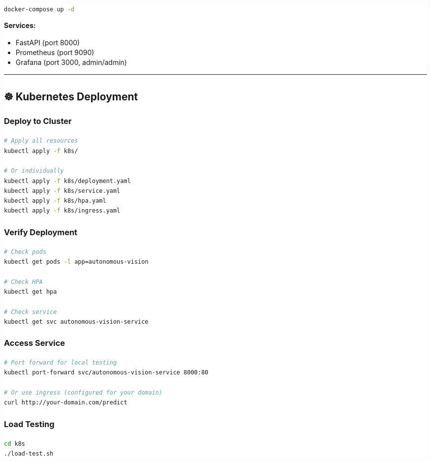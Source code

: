 ```bash
docker-compose up -d
```

**Services:**
- FastAPI (port 8000)
- Prometheus (port 9090)
- Grafana (port 3000, admin/admin)

---

## ☸️ Kubernetes Deployment

### Deploy to Cluster

```bash
# Apply all resources
kubectl apply -f k8s/

# Or individually
kubectl apply -f k8s/deployment.yaml
kubectl apply -f k8s/service.yaml
kubectl apply -f k8s/hpa.yaml
kubectl apply -f k8s/ingress.yaml
```

### Verify Deployment

```bash
# Check pods
kubectl get pods -l app=autonomous-vision

# Check HPA
kubectl get hpa

# Check service
kubectl get svc autonomous-vision-service
```

### Access Service

```bash
# Port forward for local testing
kubectl port-forward svc/autonomous-vision-service 8000:80

# Or use ingress (configured for your domain)
curl http://your-domain.com/predict
```

### Load Testing

```bash
cd k8s
./load-test.sh
```
